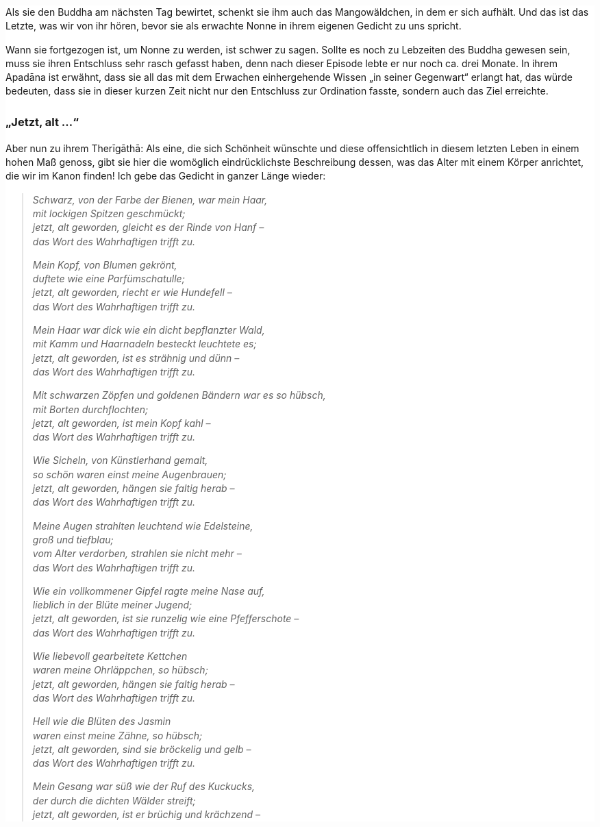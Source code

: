 Als sie den Buddha am nächsten Tag bewirtet, schenkt sie ihm auch das Mangowäldchen, in dem er sich aufhält. Und das ist das Letzte, was wir von ihr hören, bevor sie als erwachte Nonne in ihrem eigenen Gedicht zu uns spricht.

Wann sie fortgezogen ist, um Nonne zu werden, ist schwer zu sagen. Sollte es noch zu Lebzeiten des Buddha gewesen sein, muss sie ihren Entschluss sehr rasch gefasst haben, denn nach dieser Episode lebte er nur noch ca. drei Monate. In ihrem Apadāna ist erwähnt, dass sie all das mit dem Erwachen einhergehende Wissen „in seiner Gegenwart“ erlangt hat, das würde bedeuten, dass sie in dieser kurzen Zeit nicht nur den Entschluss zur Ordination fasste, sondern auch das Ziel erreichte.

### „Jetzt, alt …“

Aber nun zu ihrem Therīgāthā: Als eine, die sich Schönheit wünschte und diese offensichtlich in diesem letzten Leben in einem hohen Maß genoss, gibt sie hier die womöglich eindrücklichste Beschreibung dessen, was das Alter mit einem Körper anrichtet, die wir im Kanon finden! Ich gebe das Gedicht in ganzer Länge wieder:

>*Schwarz, von der Farbe der Bienen, war mein Haar,*  
>*mit lockigen Spitzen geschmückt;*  
>*jetzt, alt geworden, gleicht es der Rinde von Hanf –*  
>*das Wort des Wahrhaftigen trifft zu.*
>
>*Mein Kopf, von Blumen gekrönt,*  
>*duftete wie eine Parfümschatulle;*  
>*jetzt, alt geworden, riecht er wie Hundefell –*  
>*das Wort des Wahrhaftigen trifft zu.*
>
>*Mein Haar war dick wie ein dicht bepflanzter Wald,*  
>*mit Kamm und Haarnadeln besteckt leuchtete es;*  
>*jetzt, alt geworden, ist es strähnig und dünn –*  
>*das Wort des Wahrhaftigen trifft zu.*
>
>*Mit schwarzen Zöpfen und goldenen Bändern war es so hübsch,*  
>*mit Borten durchflochten;*  
>*jetzt, alt geworden, ist mein Kopf kahl –*  
>*das Wort des Wahrhaftigen trifft zu.*
>
>*Wie Sicheln, von Künstlerhand gemalt,*  
>*so schön waren einst meine Augenbrauen;*  
>*jetzt, alt geworden, hängen sie faltig herab –*  
>*das Wort des Wahrhaftigen trifft zu.*
>
>*Meine Augen strahlten leuchtend wie Edelsteine,*  
>*groß und tiefblau;*  
>*vom Alter verdorben, strahlen sie nicht mehr –*  
>*das Wort des Wahrhaftigen trifft zu.*
>
>*Wie ein vollkommener Gipfel ragte meine Nase auf,*  
>*lieblich in der Blüte meiner Jugend;*  
>*jetzt, alt geworden, ist sie runzelig wie eine Pfefferschote –*  
>*das Wort des Wahrhaftigen trifft zu.* 
>
>*Wie liebevoll gearbeitete Kettchen*  
>*waren meine Ohrläppchen, so hübsch;*  
>*jetzt, alt geworden, hängen sie faltig herab –*  
>*das Wort des Wahrhaftigen trifft zu.*
>
>*Hell wie die Blüten des Jasmin*  
>*waren einst meine Zähne, so hübsch;*  
>*jetzt, alt geworden, sind sie bröckelig und gelb –*  
>*das Wort des Wahrhaftigen trifft zu.*
>
>*Mein Gesang war süß wie der Ruf des Kuckucks,*  
>*der durch die dichten Wälder streift;*  
>*jetzt, alt geworden, ist er brüchig und krächzend –*  